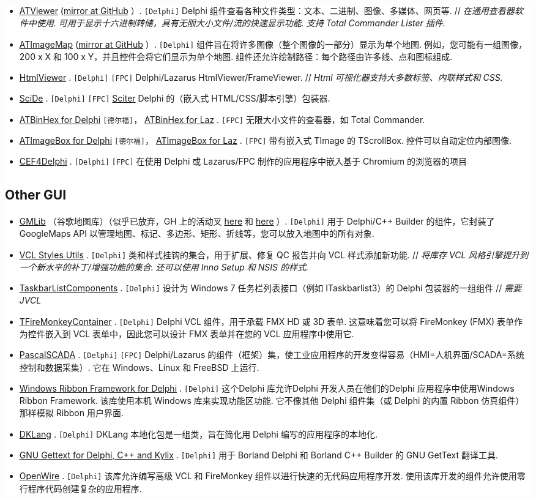 * [ATViewer](https://sourceforge.net/projects/atviewer) ([mirror at GitHub](https://github.com/Alexey-T/ATViewer) ）.  `[Delphi]` Delphi 组件查看各种文件类型：文本、二进制、图像、多媒体、网页等.
 // *在通用查看器软件中使用. 可用于显示十六进制转储，具有无限大小文件/流的快速显示功能. 支持 Total Commander Lister 插件.*

* [ATImageMap](https://sourceforge.net/projects/atviewer/files/ATImageMap) ([mirror at GitHub](https://github.com/Alexey-T/ATViewer) ）.  `[Delphi]` 组件旨在将许多图像（整个图像的一部分）显示为单个地图. 例如，您可能有一组图像，200 x X 和 100 x Y，并且控件会将它们显示为单个地图. 组件还允许绘制路径：每个路径由许多线、点和图标组成.

* [HtmlViewer](https://github.com/BerndGabriel/HtmlViewer) .  `[Delphi]` `[FPC]` Delphi/Lazarus HtmlViewer/FrameViewer.
// *Html 可视化器支持大多数标签、内联样式和 CSS.*

* [SciDe](https://github.com/da-baranov/SciDe) .  `[Delphi]` `[FPC]` [Sciter](https://sciter.com) Delphi 的（嵌入式 HTML/CSS/脚本引擎）包装器.

* [ATBinHex for Delphi](https://github.com/Alexey-T/ATViewer/blob/master/Source/ATBinHex.pas) `[德尔福]`， [ATBinHex for Laz](https://github.com/Alexey-T/ATBinHex-Lazarus) .  `[FPC]` 无限大小文件的查看器，如 Total Commander.

* [ATImageBox for Delphi](https://github.com/Alexey-T/ATViewer/blob/master/Source/ATImageBox.pas) `[德尔福]`， [ATImageBox for Laz](https://github.com/Alexey-T/ATImageBox-Lazarus) .  `[FPC]` 带有嵌入式 TImage 的 TScrollBox. 控件可以自动定位内部图像.

* [CEF4Delphi](https://github.com/salvadordf/CEF4Delphi) .  `[Delphi]` `[FPC]` 在使用 Delphi 或 Lazarus/FPC 制作的应用程序中嵌入基于 Chromium 的浏览器的项目


## Other GUI

* [GMLib](https://code.google.com/p/gmlibrary) （谷歌地图库）（似乎已放弃，GH 上的活动叉 [here](https://github.com/bero/GMLibrary) 和 [here](https://github.com/cadetill/gmlib_v1) ）.  `[Delphi]` 用于 Delphi/C++ Builder 的组件，它封装了 GoogleMaps API 以管理地图、标记、多边形、矩形、折线等，您可以放入地图中的所有对象.

* [VCL Styles Utils](https://github.com/rruz/vcl-styles-utils) .  `[Delphi]` 类和样式挂钩的集合，用于扩展、修复 QC 报告并向 VCL 样式添加新功能.
 // *将库存 VCL 风格引擎提升到一个新水平的补丁/增强功能的集合. 还可以使用 Inno Setup 和 NSIS 的样式.*

* [TaskbarListComponents](https://github.com/chaosben/theunknownones/tree/master/Components/TaskBarList) .  `[Delphi]` 设计为 Windows 7 任务栏列表接口（例如 ITaskbarlist3）的 Delphi 包装器的一组组件
// *需要 JVCL*

* [TFireMonkeyContainer](https://github.com/vintagedave/firemonkey-container) .  `[Delphi]` Delphi VCL 组件，用于承载 FMX HD 或 3D 表单. 这意味着您可以将 FireMonkey (FMX) 表单作为控件嵌入到 VCL 表单中，因此您可以设计 FMX 表单并在您的 VCL 应用程序中使用它.

* [PascalSCADA](http://sourceforge.net/projects/pascalscada) .  `[Delphi]` `[FPC]` Delphi/Lazarus 的组件（框架）集，使工业应用程序的开发变得容易（HMI=人机界面/SCADA=系统控制和数据采集）. 它在 Windows、Linux 和 FreeBSD 上运行.

* [Windows Ribbon Framework for Delphi](https://github.com/turbopack/ribbonframework) .  `[Delphi]` 这个Delphi 库允许Delphi 开发人员在他们的Delphi 应用程序中使用Windows Ribbon Framework. 该库使用本机 Windows 库来实现功能区功能. 它不像其他 Delphi 组件集（或 Delphi 的内置 Ribbon 仿真组件）那样模拟 Ribbon 用户界面.

* [DKLang](https://github.com/yktoo/dklang) .  `[Delphi]` DKLang 本地化包是一组类，旨在简化用 Delphi 编写的应用程序的本地化.

* [GNU Gettext for Delphi, C++ and Kylix](https://sourceforge.net/projects/dxgettext/) .  `[Delphi]` 用于 Borland Delphi 和 Borland C++ Builder 的 GNU GetText 翻译工具.

* [OpenWire](https://sourceforge.net/projects/openwireproject) .  `[Delphi]` 该库允许编写高级 VCL 和 FireMonkey 组件以进行快速的无代码应用程序开发. 使用该库开发的组件允许使用零行程序代码创建复杂的应用程序.
